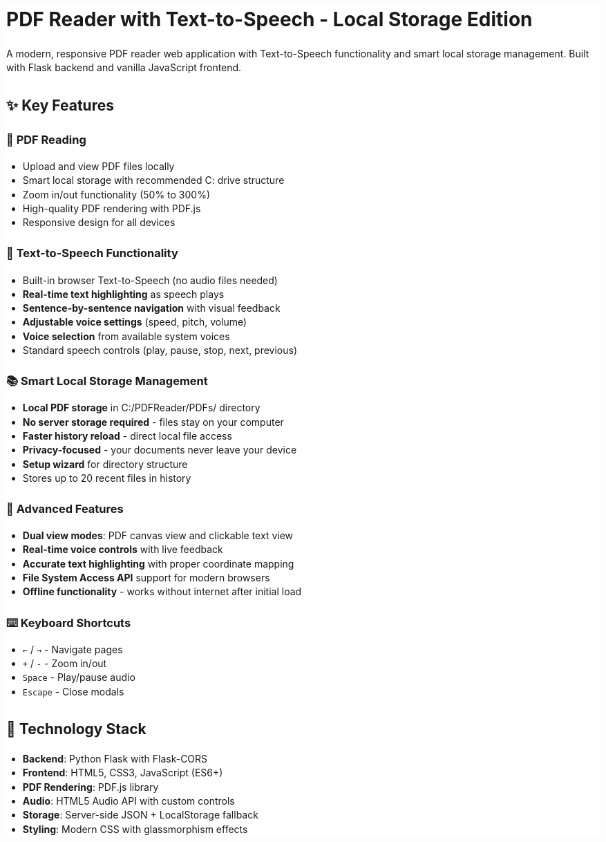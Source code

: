 # PDF Reader with Text-to-Speech - Local Storage Edition

A modern, responsive PDF reader web application with Text-to-Speech functionality and smart local storage management. Built with Flask backend and vanilla JavaScript frontend.

## ✨ Key Features

### 📖 **PDF Reading**
- Upload and view PDF files locally
- Smart local storage with recommended C: drive structure
- Zoom in/out functionality (50% to 300%)
- High-quality PDF rendering with PDF.js
- Responsive design for all devices

### 🎵 **Text-to-Speech Functionality**
- Built-in browser Text-to-Speech (no audio files needed)
- **Real-time text highlighting** as speech plays
- **Sentence-by-sentence navigation** with visual feedback
- **Adjustable voice settings** (speed, pitch, volume)
- **Voice selection** from available system voices
- Standard speech controls (play, pause, stop, next, previous)

### 📚 **Smart Local Storage Management**
- **Local PDF storage** in C:/PDFReader/PDFs/ directory
- **No server storage required** - files stay on your computer
- **Faster history reload** - direct local file access
- **Privacy-focused** - your documents never leave your device
- **Setup wizard** for directory structure
- Stores up to 20 recent files in history

### 🔧 **Advanced Features**
- **Dual view modes**: PDF canvas view and clickable text view
- **Real-time voice controls** with live feedback
- **Accurate text highlighting** with proper coordinate mapping
- **File System Access API** support for modern browsers
- **Offline functionality** - works without internet after initial load

### ⌨️ **Keyboard Shortcuts**
- `←` / `→` - Navigate pages
- `+` / `-` - Zoom in/out
- `Space` - Play/pause audio
- `Escape` - Close modals

## 🚀 **Technology Stack**

- **Backend**: Python Flask with Flask-CORS
- **Frontend**: HTML5, CSS3, JavaScript (ES6+)
- **PDF Rendering**: PDF.js library
- **Audio**: HTML5 Audio API with custom controls
- **Storage**: Server-side JSON + LocalStorage fallback
- **Styling**: Modern CSS with glassmorphism effects
